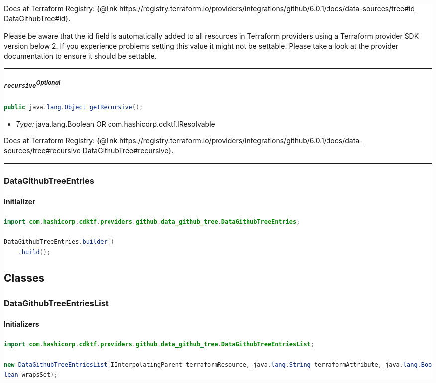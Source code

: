 Docs at Terraform Registry: {@link https://registry.terraform.io/providers/integrations/github/6.0.1/docs/data-sources/tree#id DataGithubTree#id}.

Please be aware that the id field is automatically added to all resources in Terraform providers using a Terraform provider SDK version below 2.
If you experience problems setting this value it might not be settable. Please take a look at the provider documentation to ensure it should be settable.

---

##### `recursive`<sup>Optional</sup> <a name="recursive" id="@cdktf/provider-github.dataGithubTree.DataGithubTreeConfig.property.recursive"></a>

```java
public java.lang.Object getRecursive();
```

- *Type:* java.lang.Boolean OR com.hashicorp.cdktf.IResolvable

Docs at Terraform Registry: {@link https://registry.terraform.io/providers/integrations/github/6.0.1/docs/data-sources/tree#recursive DataGithubTree#recursive}.

---

### DataGithubTreeEntries <a name="DataGithubTreeEntries" id="@cdktf/provider-github.dataGithubTree.DataGithubTreeEntries"></a>

#### Initializer <a name="Initializer" id="@cdktf/provider-github.dataGithubTree.DataGithubTreeEntries.Initializer"></a>

```java
import com.hashicorp.cdktf.providers.github.data_github_tree.DataGithubTreeEntries;

DataGithubTreeEntries.builder()
    .build();
```


## Classes <a name="Classes" id="Classes"></a>

### DataGithubTreeEntriesList <a name="DataGithubTreeEntriesList" id="@cdktf/provider-github.dataGithubTree.DataGithubTreeEntriesList"></a>

#### Initializers <a name="Initializers" id="@cdktf/provider-github.dataGithubTree.DataGithubTreeEntriesList.Initializer"></a>

```java
import com.hashicorp.cdktf.providers.github.data_github_tree.DataGithubTreeEntriesList;

new DataGithubTreeEntriesList(IInterpolatingParent terraformResource, java.lang.String terraformAttribute, java.lang.Boolean wrapsSet);
```
